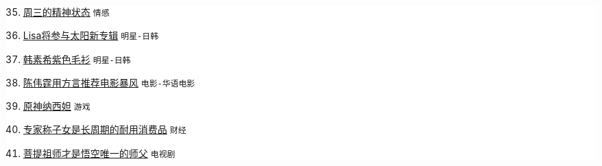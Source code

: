 35. [周三的精神状态](https://m.weibo.cn/search?containerid=100103type%3D1%26t%3D10%26q%3D%23%E5%91%A8%E4%B8%89%E7%9A%84%E7%B2%BE%E7%A5%9E%E7%8A%B6%E6%80%81%23&stream_entry_id=31&isnewpage=1&extparam=seat%3D1%26realpos%3D34%26c_type%3D31%26band_rank%3D34%26filter_type%3Drealtimehot%26stream_entry_id%3D31%26flag%3D1%26q%3D%2523%25E5%2591%25A8%25E4%25B8%2589%25E7%259A%2584%25E7%25B2%25BE%25E7%25A5%259E%25E7%258A%25B6%25E6%2580%2581%2523%26dgr%3D0%26lcate%3D5001%26pos%3D33%26cate%3D5001%26display_time%3D1681269582%26pre_seqid%3D168126958278003241783&luicode=10000011&lfid=106003type%3D25%26t%3D3%26disable_hot%3D1%26filter_type%3Drealtimehot) `情感` 

36. [Lisa将参与太阳新专辑](https://m.weibo.cn/search?containerid=100103type%3D1%26t%3D10%26q%3D%23Lisa%E5%B0%86%E5%8F%82%E4%B8%8E%E5%A4%AA%E9%98%B3%E6%96%B0%E4%B8%93%E8%BE%91%23&stream_entry_id=31&isnewpage=1&extparam=seat%3D1%26realpos%3D35%26c_type%3D31%26band_rank%3D35%26filter_type%3Drealtimehot%26stream_entry_id%3D31%26flag%3D0%26q%3D%2523Lisa%25E5%25B0%2586%25E5%258F%2582%25E4%25B8%258E%25E5%25A4%25AA%25E9%2598%25B3%25E6%2596%25B0%25E4%25B8%2593%25E8%25BE%2591%2523%26dgr%3D0%26lcate%3D5001%26pos%3D34%26cate%3D5001%26display_time%3D1681269582%26pre_seqid%3D168126958278003241783&luicode=10000011&lfid=106003type%3D25%26t%3D3%26disable_hot%3D1%26filter_type%3Drealtimehot) `明星-日韩` 

37. [韩素希紫色毛衫](https://m.weibo.cn/search?containerid=100103type%3D1%26t%3D10%26q%3D%23%E9%9F%A9%E7%B4%A0%E5%B8%8C%E7%B4%AB%E8%89%B2%E6%AF%9B%E8%A1%AB%23&stream_entry_id=31&isnewpage=1&extparam=seat%3D1%26realpos%3D36%26c_type%3D31%26band_rank%3D36%26filter_type%3Drealtimehot%26stream_entry_id%3D31%26flag%3D1%26q%3D%2523%25E9%259F%25A9%25E7%25B4%25A0%25E5%25B8%258C%25E7%25B4%25AB%25E8%2589%25B2%25E6%25AF%259B%25E8%25A1%25AB%2523%26dgr%3D0%26lcate%3D5001%26pos%3D35%26cate%3D5001%26display_time%3D1681269582%26pre_seqid%3D168126958278003241783&luicode=10000011&lfid=106003type%3D25%26t%3D3%26disable_hot%3D1%26filter_type%3Drealtimehot) `明星-日韩` 

38. [陈伟霆用方言推荐电影暴风](https://m.weibo.cn/search?containerid=100103type%3D1%26t%3D10%26q%3D%23%E9%99%88%E4%BC%9F%E9%9C%86%E7%94%A8%E6%96%B9%E8%A8%80%E6%8E%A8%E8%8D%90%E7%94%B5%E5%BD%B1%E6%9A%B4%E9%A3%8E%23&stream_entry_id=31&isnewpage=1&extparam=seat%3D1%26realpos%3D37%26c_type%3D31%26band_rank%3D37%26filter_type%3Drealtimehot%26stream_entry_id%3D31%26flag%3D1%26q%3D%2523%25E9%2599%2588%25E4%25BC%259F%25E9%259C%2586%25E7%2594%25A8%25E6%2596%25B9%25E8%25A8%2580%25E6%258E%25A8%25E8%258D%2590%25E7%2594%25B5%25E5%25BD%25B1%25E6%259A%25B4%25E9%25A3%258E%2523%26dgr%3D0%26lcate%3D5001%26pos%3D36%26cate%3D5001%26display_time%3D1681269582%26pre_seqid%3D168126958278003241783&luicode=10000011&lfid=106003type%3D25%26t%3D3%26disable_hot%3D1%26filter_type%3Drealtimehot) `电影-华语电影` 

39. [原神纳西妲](https://m.weibo.cn/search?containerid=100103type%3D1%26t%3D10%26q%3D%23%E5%8E%9F%E7%A5%9E%E7%BA%B3%E8%A5%BF%E5%A6%B2%23&stream_entry_id=31&isnewpage=1&extparam=seat%3D1%26realpos%3D38%26c_type%3D31%26band_rank%3D38%26filter_type%3Drealtimehot%26stream_entry_id%3D31%26flag%3D1%26q%3D%2523%25E5%258E%259F%25E7%25A5%259E%25E7%25BA%25B3%25E8%25A5%25BF%25E5%25A6%25B2%2523%26dgr%3D0%26lcate%3D5001%26pos%3D37%26cate%3D5001%26display_time%3D1681269582%26pre_seqid%3D168126958278003241783&luicode=10000011&lfid=106003type%3D25%26t%3D3%26disable_hot%3D1%26filter_type%3Drealtimehot) `游戏` 

40. [专家称子女是长周期的耐用消费品](https://m.weibo.cn/search?containerid=100103type%3D1%26t%3D10%26q%3D%23%E4%B8%93%E5%AE%B6%E7%A7%B0%E5%AD%90%E5%A5%B3%E6%98%AF%E9%95%BF%E5%91%A8%E6%9C%9F%E7%9A%84%E8%80%90%E7%94%A8%E6%B6%88%E8%B4%B9%E5%93%81%23&stream_entry_id=31&isnewpage=1&extparam=seat%3D1%26realpos%3D39%26c_type%3D31%26band_rank%3D39%26filter_type%3Drealtimehot%26stream_entry_id%3D31%26flag%3D0%26q%3D%2523%25E4%25B8%2593%25E5%25AE%25B6%25E7%25A7%25B0%25E5%25AD%2590%25E5%25A5%25B3%25E6%2598%25AF%25E9%2595%25BF%25E5%2591%25A8%25E6%259C%259F%25E7%259A%2584%25E8%2580%2590%25E7%2594%25A8%25E6%25B6%2588%25E8%25B4%25B9%25E5%2593%2581%2523%26dgr%3D0%26lcate%3D5001%26pos%3D38%26cate%3D5001%26display_time%3D1681269582%26pre_seqid%3D168126958278003241783&luicode=10000011&lfid=106003type%3D25%26t%3D3%26disable_hot%3D1%26filter_type%3Drealtimehot) `财经` 

41. [菩提祖师才是悟空唯一的师父](https://m.weibo.cn/search?containerid=100103type%3D1%26t%3D10%26q%3D%23%E8%8F%A9%E6%8F%90%E7%A5%96%E5%B8%88%E6%89%8D%E6%98%AF%E6%82%9F%E7%A9%BA%E5%94%AF%E4%B8%80%E7%9A%84%E5%B8%88%E7%88%B6%23&stream_entry_id=31&isnewpage=1&extparam=seat%3D1%26realpos%3D40%26c_type%3D31%26band_rank%3D40%26filter_type%3Drealtimehot%26stream_entry_id%3D31%26flag%3D0%26q%3D%2523%25E8%258F%25A9%25E6%258F%2590%25E7%25A5%2596%25E5%25B8%2588%25E6%2589%258D%25E6%2598%25AF%25E6%2582%259F%25E7%25A9%25BA%25E5%2594%25AF%25E4%25B8%2580%25E7%259A%2584%25E5%25B8%2588%25E7%2588%25B6%2523%26dgr%3D0%26lcate%3D5001%26pos%3D39%26cate%3D5001%26display_time%3D1681269582%26pre_seqid%3D168126958278003241783&luicode=10000011&lfid=106003type%3D25%26t%3D3%26disable_hot%3D1%26filter_type%3Drealtimehot) `电视剧` 

